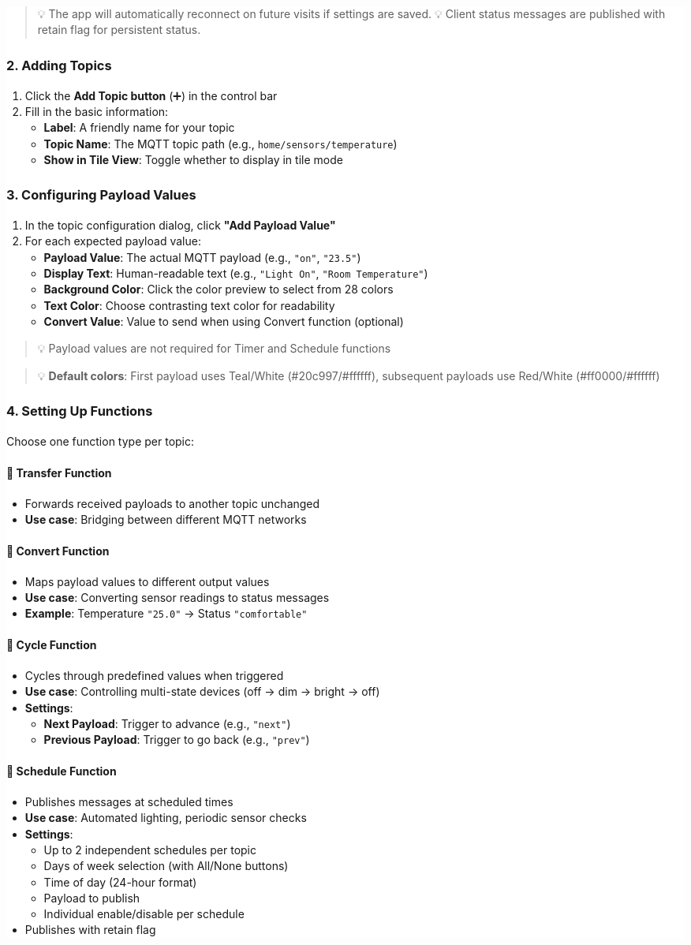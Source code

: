 > 💡 The app will automatically reconnect on future visits if settings are saved.
> 💡 Client status messages are published with retain flag for persistent status.

### 2. Adding Topics

1. Click the **Add Topic button** (➕) in the control bar
2. Fill in the basic information:
   - **Label**: A friendly name for your topic
   - **Topic Name**: The MQTT topic path (e.g., `home/sensors/temperature`)
   - **Show in Tile View**: Toggle whether to display in tile mode

### 3. Configuring Payload Values

1. In the topic configuration dialog, click **"Add Payload Value"**
2. For each expected payload value:
   - **Payload Value**: The actual MQTT payload (e.g., `"on"`, `"23.5"`)
   - **Display Text**: Human-readable text (e.g., `"Light On"`, `"Room Temperature"`)
   - **Background Color**: Click the color preview to select from 28 colors
   - **Text Color**: Choose contrasting text color for readability
   - **Convert Value**: Value to send when using Convert function (optional)

> 💡 Payload values are not required for Timer and Schedule functions

> 💡 **Default colors**: First payload uses Teal/White (#20c997/#ffffff), subsequent payloads use Red/White (#ff0000/#ffffff)

### 4. Setting Up Functions

Choose one function type per topic:

#### 🔄 **Transfer Function**
- Forwards received payloads to another topic unchanged
- **Use case**: Bridging between different MQTT networks

#### 🔧 **Convert Function**
- Maps payload values to different output values
- **Use case**: Converting sensor readings to status messages
- **Example**: Temperature `"25.0"` → Status `"comfortable"`

#### 🔁 **Cycle Function**
- Cycles through predefined values when triggered
- **Use case**: Controlling multi-state devices (off → dim → bright → off)
- **Settings**:
  - **Next Payload**: Trigger to advance (e.g., `"next"`)
  - **Previous Payload**: Trigger to go back (e.g., `"prev"`)

#### 📅 **Schedule Function**
- Publishes messages at scheduled times
- **Use case**: Automated lighting, periodic sensor checks
- **Settings**:
  - Up to 2 independent schedules per topic
  - Days of week selection (with All/None buttons)
  - Time of day (24-hour format)
  - Payload to publish
  - Individual enable/disable per schedule
- Publishes with retain flag
